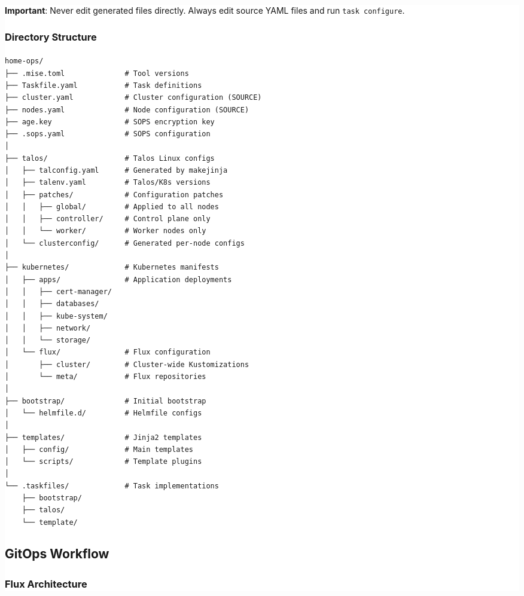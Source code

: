 **Important**: Never edit generated files directly. Always edit source YAML files and run `task configure`.

### Directory Structure

```
home-ops/
├── .mise.toml              # Tool versions
├── Taskfile.yaml           # Task definitions
├── cluster.yaml            # Cluster configuration (SOURCE)
├── nodes.yaml              # Node configuration (SOURCE)
├── age.key                 # SOPS encryption key
├── .sops.yaml              # SOPS configuration
│
├── talos/                  # Talos Linux configs
│   ├── talconfig.yaml      # Generated by makejinja
│   ├── talenv.yaml         # Talos/K8s versions
│   ├── patches/            # Configuration patches
│   │   ├── global/         # Applied to all nodes
│   │   ├── controller/     # Control plane only
│   │   └── worker/         # Worker nodes only
│   └── clusterconfig/      # Generated per-node configs
│
├── kubernetes/             # Kubernetes manifests
│   ├── apps/               # Application deployments
│   │   ├── cert-manager/
│   │   ├── databases/
│   │   ├── kube-system/
│   │   ├── network/
│   │   └── storage/
│   └── flux/               # Flux configuration
│       ├── cluster/        # Cluster-wide Kustomizations
│       └── meta/           # Flux repositories
│
├── bootstrap/              # Initial bootstrap
│   └── helmfile.d/         # Helmfile configs
│
├── templates/              # Jinja2 templates
│   ├── config/             # Main templates
│   └── scripts/            # Template plugins
│
└── .taskfiles/             # Task implementations
    ├── bootstrap/
    ├── talos/
    └── template/
```

## GitOps Workflow

### Flux Architecture
